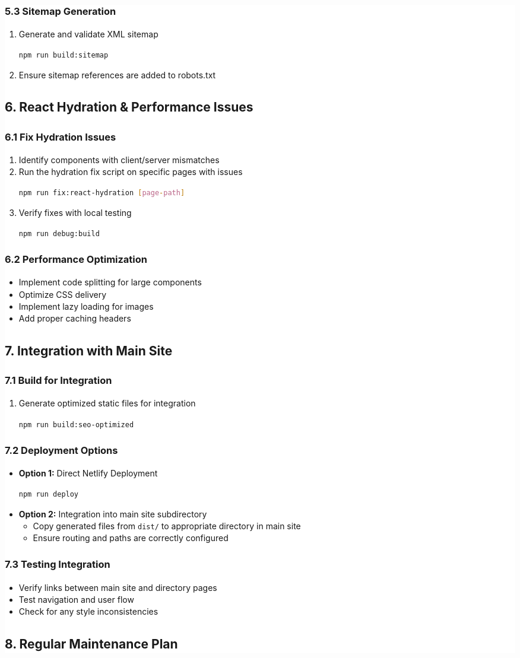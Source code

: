 ### 5.3 Sitemap Generation
1. Generate and validate XML sitemap
   ```bash
   npm run build:sitemap
   ```
2. Ensure sitemap references are added to robots.txt

## 6. React Hydration & Performance Issues

### 6.1 Fix Hydration Issues
1. Identify components with client/server mismatches
2. Run the hydration fix script on specific pages with issues
   ```bash
   npm run fix:react-hydration [page-path]
   ```
3. Verify fixes with local testing
   ```bash
   npm run debug:build
   ```

### 6.2 Performance Optimization
- Implement code splitting for large components
- Optimize CSS delivery
- Implement lazy loading for images
- Add proper caching headers

## 7. Integration with Main Site

### 7.1 Build for Integration
1. Generate optimized static files for integration
   ```bash
   npm run build:seo-optimized
   ```

### 7.2 Deployment Options
- **Option 1:** Direct Netlify Deployment
  ```bash
  npm run deploy
  ```
- **Option 2:** Integration into main site subdirectory
  - Copy generated files from `dist/` to appropriate directory in main site
  - Ensure routing and paths are correctly configured

### 7.3 Testing Integration
- Verify links between main site and directory pages
- Test navigation and user flow
- Check for any style inconsistencies

## 8. Regular Maintenance Plan
